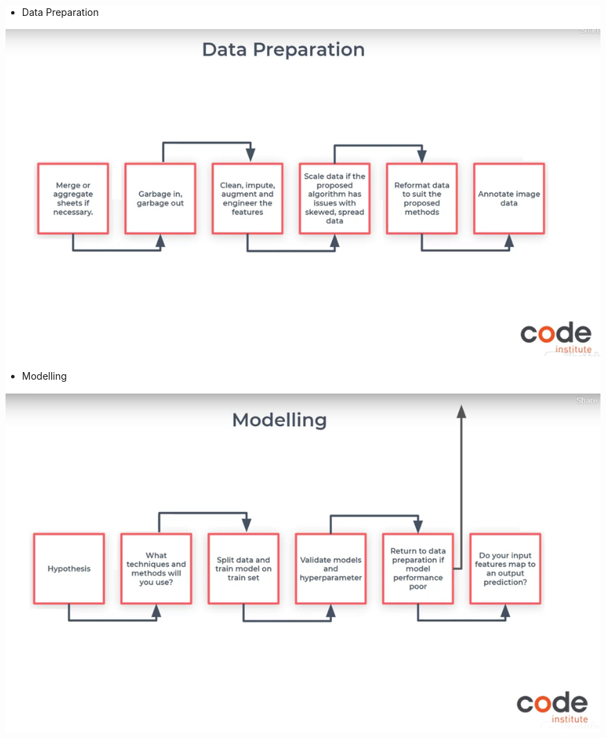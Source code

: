 - Data Preparation
  
![data_preparation_4](Readme.doc/data_preparation_4.png) 

- Modelling
  
![modelling5](Readme.doc/modelling5.png) 
